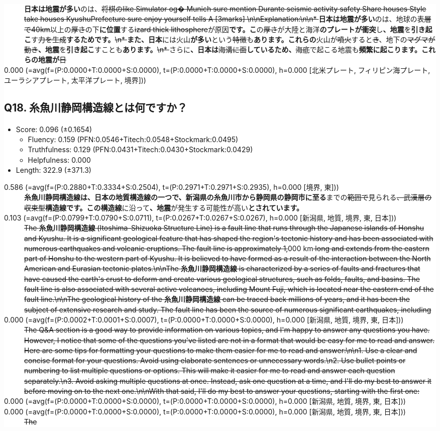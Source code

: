 <dd><b>日本は地震が多い</b>のは、<s>将棋のlike Simulator og� Munich sure mention Durante seismic activity safety Share houses  Style take houses KyushuPrefecture sure enjoy yourself tells A &#91;3marks&#93; &#92;n&#92;nExplanation:&#92;n&#92;n&#42; </s><b>日本は地震が多い</b>のは、地球の表<s>層で40km</s>以上の<s>厚さ</s>の下<b>に位置</b>する<s>izard thick lithosphere</s>が原因<b>です。こ</b>の<s>厚さ</s>が大陸と海洋<b>のプレートが衝突</b>し<b>、地震</b>を<b>引き起こ</b>す<s>力を生成</s><b>するためです。</b><s>&#92;n&#42; </s><b>また、日本</b>には火山<b>が多い</b>という<s>特徴</s>も<b>あります。これらの</b>火山が<s>噴火</s>すると<s>き</s>、地下の<s>マグマが動き</s><b>、地震</b>を<b>引き起こ</b>すことも<b>あります。</b><s>&#92;n&#42; </s>さらに<b>、日本は</b><s>海溝に面</s><b>しているため、</b><s>海底</s>で起こる地震も<b>頻繁に起こります。これらの地震が</b><s>日</s></dd>
<dt>0.000 (=avg(f=(P:0.0000+T:0.0000+S:0.0000), t=(P:0.0000+T:0.0000+S:0.0000), h=0.000 [北米プレート, フィリピン海プレート, ユーラシアプレート, 太平洋プレート, 境界]))</dt>
<dd></dd>
</dl>

## <a name="Q18"></a>Q18. 糸魚川静岡構造線とは何ですか？

- Score: 0.096 (±0.1654)
  - Fluency: 0.159 (PFN:0.0546+Titech:0.0548+Stockmark:0.0495)
  - Truthfulness: 0.129 (PFN:0.0431+Titech:0.0430+Stockmark:0.0429)
  - Helpfulness: 0.000
- Length: 322.9 (±371.3)

<dl>
<dt>0.586 (=avg(f=(P:0.2880+T:0.3334+S:0.2504), t=(P:0.2971+T:0.2971+S:0.2935), h=0.000 [境界, 東]))</dt>
<dd><b>糸魚川静岡構造線は、日本の地質構造線の一つで、新潟県の糸魚川市から静岡県の静岡市に至る</b>までの<s>範囲で</s>見られる<s>、武漢層の収束型</s><b>構造線です。この構造線</b>に沿って<b>、地震</b>が発生する可能性が高い<b>とされています。</b></dd>
<dt>0.103 (=avg(f=(P:0.0799+T:0.0790+S:0.0711), t=(P:0.0267+T:0.0267+S:0.0267), h=0.000 [新潟県, 地質, 境界, 東, 日本]))</dt>
<dd><s>The </s><b>糸魚川静岡構造線</b><s> &#40;Itoshima&#45;Shizuoka Structure Line&#41; is a fault line that runs through the Japanese islands of Honshu and Kyushu&#46; It is a significant geological feature that has shaped the region&#x27;s tectonic history and has been associated with numerous earthquakes and volcanic eruptions&#46; The fault line is approximately 1,</s>000 km<s> long and extends from the eastern part of Honshu to the western part of Kyushu&#46; It is believed to have formed as a result of the interaction between the North American and Eurasian tectonic plates&#46;&#92;n&#92;nThe </s><b>糸魚川静岡構造線</b><s> is characterized by a series of faults and fractures that have caused the earth&#x27;s crust to deform and create various geological structures, such as folds, faults, and basins&#46; The fault line is also associated with several active volcanoes, including Mount Fuji, which is located near the eastern end of the fault line&#46;&#92;n&#92;nThe geological history of the </s><b>糸魚川静岡構造線</b><s> can be traced back millions of years, and it has been the subject of extensive research and study&#46; The fault line has been the source of numerous significant earthquakes, including</s></dd>
<dt>0.000 (=avg(f=(P:0.0002+T:0.0001+S:0.0007), t=(P:0.0000+T:0.0000+S:0.0000), h=0.000 [新潟県, 地質, 境界, 東, 日本]))</dt>
<dd><s>The Q&amp;A section is a good way to provide information on various topics, and I&#x27;m happy to answer any questions you have&#46; However, I notice that some of the questions you&#x27;ve listed are not in a format that would be easy for me to read and answer&#46; Here are some tips for formatting your questions to make them easier for me to read and answer:&#92;n&#92;n1&#46; Use a clear and concise format for your questions&#46; Avoid using elaborate sentences or unnecessary words&#46;&#92;n2&#46; Use bullet points or numbering to list multiple questions or options&#46; This will make it easier for me to read and answer each question separately&#46;&#92;n3&#46; Avoid asking multiple questions at once&#46; Instead, ask one question at a time, and I&#x27;ll do my best to answer it before moving on to the next one&#46;&#92;n&#92;nWith that said, I&#x27;ll do my best to answer your questions, starting with the first one:</s></dd>
<dt>0.000 (=avg(f=(P:0.0000+T:0.0000+S:0.0000), t=(P:0.0000+T:0.0000+S:0.0000), h=0.000 [新潟県, 地質, 境界, 東, 日本]))</dt>
<dd></dd>
<dt>0.000 (=avg(f=(P:0.0000+T:0.0000+S:0.0000), t=(P:0.0000+T:0.0000+S:0.0000), h=0.000 [新潟県, 地質, 境界, 東, 日本]))</dt>
<dd><s>The</s></dd>
</dl>
